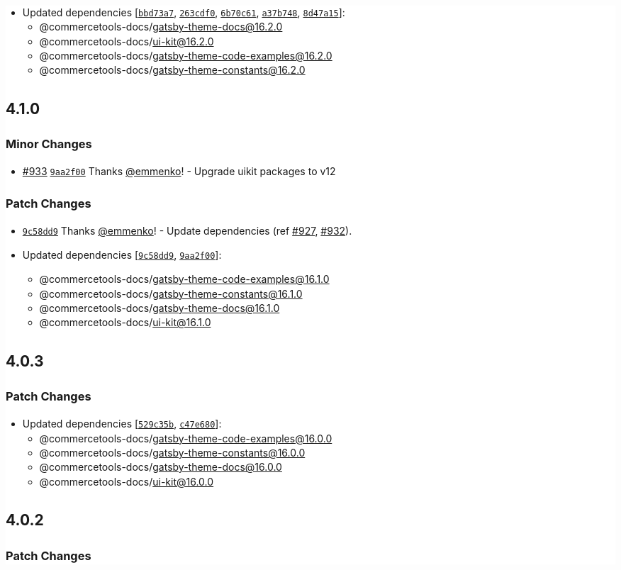 * Updated dependencies [[`bbd73a7`](https://github.com/commercetools/commercetools-docs-kit/commit/bbd73a78b2492a9f56761937eb29ab915a7afc46), [`263cdf0`](https://github.com/commercetools/commercetools-docs-kit/commit/263cdf0bccbe67d62c3b78489de86067ea6d6922), [`6b70c61`](https://github.com/commercetools/commercetools-docs-kit/commit/6b70c61799fb612ed8bc03b4e28a81c7ffd52924), [`a37b748`](https://github.com/commercetools/commercetools-docs-kit/commit/a37b7486e56ba7373b9d86d51c5e97d04ae2cb49), [`8d47a15`](https://github.com/commercetools/commercetools-docs-kit/commit/8d47a15bbf61c4190c3e5b877f5be3f41ca83450)]:
  - @commercetools-docs/gatsby-theme-docs@16.2.0
  - @commercetools-docs/ui-kit@16.2.0
  - @commercetools-docs/gatsby-theme-code-examples@16.2.0
  - @commercetools-docs/gatsby-theme-constants@16.2.0

## 4.1.0

### Minor Changes

- [#933](https://github.com/commercetools/commercetools-docs-kit/pull/933) [`9aa2f00`](https://github.com/commercetools/commercetools-docs-kit/commit/9aa2f0048cc79f222cdf32ce96701d4138113331) Thanks [@emmenko](https://github.com/emmenko)! - Upgrade uikit packages to v12

### Patch Changes

- [`9c58dd9`](https://github.com/commercetools/commercetools-docs-kit/commit/9c58dd9d509f2d3abd0ef5bf1738cd67e6dd2c02) Thanks [@emmenko](https://github.com/emmenko)! - Update dependencies (ref [#927](https://github.com/commercetools/commercetools-docs-kit/pull/927), [#932](https://github.com/commercetools/commercetools-docs-kit/pull/932)).

- Updated dependencies [[`9c58dd9`](https://github.com/commercetools/commercetools-docs-kit/commit/9c58dd9d509f2d3abd0ef5bf1738cd67e6dd2c02), [`9aa2f00`](https://github.com/commercetools/commercetools-docs-kit/commit/9aa2f0048cc79f222cdf32ce96701d4138113331)]:
  - @commercetools-docs/gatsby-theme-code-examples@16.1.0
  - @commercetools-docs/gatsby-theme-constants@16.1.0
  - @commercetools-docs/gatsby-theme-docs@16.1.0
  - @commercetools-docs/ui-kit@16.1.0

## 4.0.3

### Patch Changes

- Updated dependencies [[`529c35b`](https://github.com/commercetools/commercetools-docs-kit/commit/529c35bd8da4fbcb91d1125cd42f903376cc0627), [`c47e680`](https://github.com/commercetools/commercetools-docs-kit/commit/c47e680c69ff45d59bee33fde380f12d467dccf2)]:
  - @commercetools-docs/gatsby-theme-code-examples@16.0.0
  - @commercetools-docs/gatsby-theme-constants@16.0.0
  - @commercetools-docs/gatsby-theme-docs@16.0.0
  - @commercetools-docs/ui-kit@16.0.0

## 4.0.2

### Patch Changes
